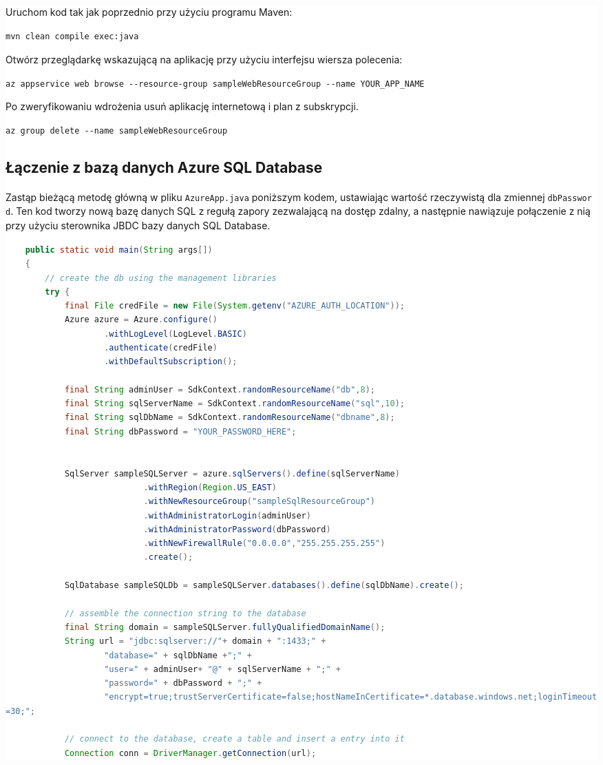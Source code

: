 ```java
```

Uruchom kod tak jak poprzednio przy użyciu programu Maven:

```shell
mvn clean compile exec:java
```

Otwórz przeglądarkę wskazującą na aplikację przy użyciu interfejsu wiersza polecenia:

```azurecli-interactive
az appservice web browse --resource-group sampleWebResourceGroup --name YOUR_APP_NAME
```

Po zweryfikowaniu wdrożenia usuń aplikację internetową i plan z subskrypcji.

```azurecli-interactive
az group delete --name sampleWebResourceGroup
```

## <a name="connect-to-an-azure-sql-database"></a>Łączenie z bazą danych Azure SQL Database

Zastąp bieżącą metodę główną w pliku `AzureApp.java` poniższym kodem, ustawiając wartość rzeczywistą dla zmiennej `dbPassword`.
Ten kod tworzy nową bazę danych SQL z regułą zapory zezwalającą na dostęp zdalny, a następnie nawiązuje połączenie z nią przy użyciu sterownika JBDC bazy danych SQL Database. 

```java
    public static void main(String args[])
    {
        // create the db using the management libraries
        try {
            final File credFile = new File(System.getenv("AZURE_AUTH_LOCATION"));
            Azure azure = Azure.configure()
                    .withLogLevel(LogLevel.BASIC)
                    .authenticate(credFile)
                    .withDefaultSubscription();

            final String adminUser = SdkContext.randomResourceName("db",8);
            final String sqlServerName = SdkContext.randomResourceName("sql",10);
            final String sqlDbName = SdkContext.randomResourceName("dbname",8);
            final String dbPassword = "YOUR_PASSWORD_HERE";


            SqlServer sampleSQLServer = azure.sqlServers().define(sqlServerName)
                            .withRegion(Region.US_EAST)
                            .withNewResourceGroup("sampleSqlResourceGroup")
                            .withAdministratorLogin(adminUser)
                            .withAdministratorPassword(dbPassword)
                            .withNewFirewallRule("0.0.0.0","255.255.255.255")
                            .create();

            SqlDatabase sampleSQLDb = sampleSQLServer.databases().define(sqlDbName).create();

            // assemble the connection string to the database
            final String domain = sampleSQLServer.fullyQualifiedDomainName();
            String url = "jdbc:sqlserver://"+ domain + ":1433;" +
                    "database=" + sqlDbName +";" +
                    "user=" + adminUser+ "@" + sqlServerName + ";" +
                    "password=" + dbPassword + ";" +
                    "encrypt=true;trustServerCertificate=false;hostNameInCertificate=*.database.windows.net;loginTimeout=30;";

            // connect to the database, create a table and insert a entry into it
            Connection conn = DriverManager.getConnection(url);

```